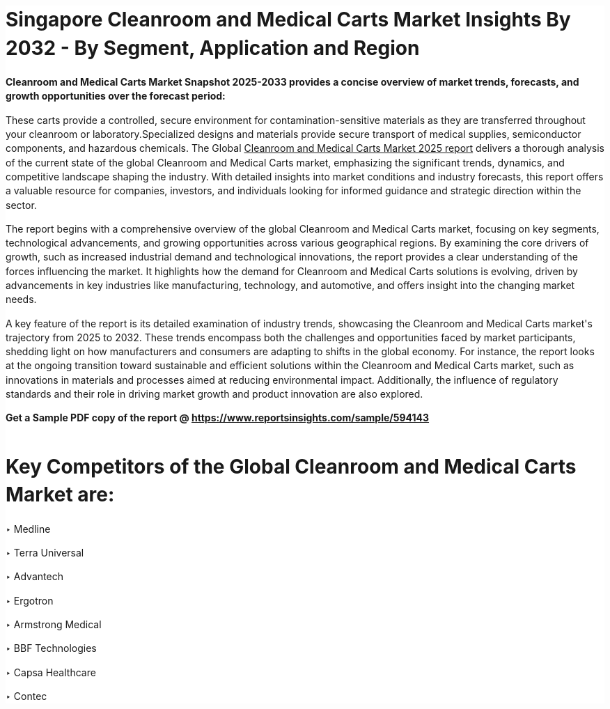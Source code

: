 # Singapore Cleanroom and Medical Carts Market Insights By 2032 - By Segment, Application and Region

<strong>Cleanroom and Medical Carts Market Snapshot 2025-2033 provides a concise overview of market trends, forecasts, and growth opportunities over the forecast period:</strong>

These carts provide a controlled, secure environment for contamination-sensitive materials as they are transferred throughout your cleanroom or laboratory.Specialized designs and materials provide secure transport of medical supplies, semiconductor components, and hazardous chemicals. The Global <a href=https://www.reportsinsights.com/sample/594143>Cleanroom and Medical Carts Market 2025 report</a> delivers a thorough analysis of the current state of the global Cleanroom and Medical Carts market, emphasizing the significant trends, dynamics, and competitive landscape shaping the industry. With detailed insights into market conditions and industry forecasts, this report offers a valuable resource for companies, investors, and individuals looking for informed guidance and strategic direction within the sector.

The report begins with a comprehensive overview of the global Cleanroom and Medical Carts market, focusing on key segments, technological advancements, and growing opportunities across various geographical regions. By examining the core drivers of growth, such as increased industrial demand and technological innovations, the report provides a clear understanding of the forces influencing the market. It highlights how the demand for Cleanroom and Medical Carts solutions is evolving, driven by advancements in key industries like manufacturing, technology, and automotive, and offers insight into the changing market needs.

A key feature of the report is its detailed examination of industry trends, showcasing the Cleanroom and Medical Carts market's trajectory from 2025 to 2032. These trends encompass both the challenges and opportunities faced by market participants, shedding light on how manufacturers and consumers are adapting to shifts in the global economy. For instance, the report looks at the ongoing transition toward sustainable and efficient solutions within the Cleanroom and Medical Carts market, such as innovations in materials and processes aimed at reducing environmental impact. Additionally, the influence of regulatory standards and their role in driving market growth and product innovation are also explored.

<strong>Get a Sample PDF copy of the report @ <a href=https://www.reportsinsights.com/sample/594143>https://www.reportsinsights.com/sample/594143</a></strong>

# <strong>Key Competitors of the Global Cleanroom and Medical Carts Market are:</strong>

‣ Medline

‣ Terra Universal

‣ Advantech

‣ Ergotron

‣ Armstrong Medical

‣ BBF Technologies

‣ Capsa Healthcare

‣ Contec

